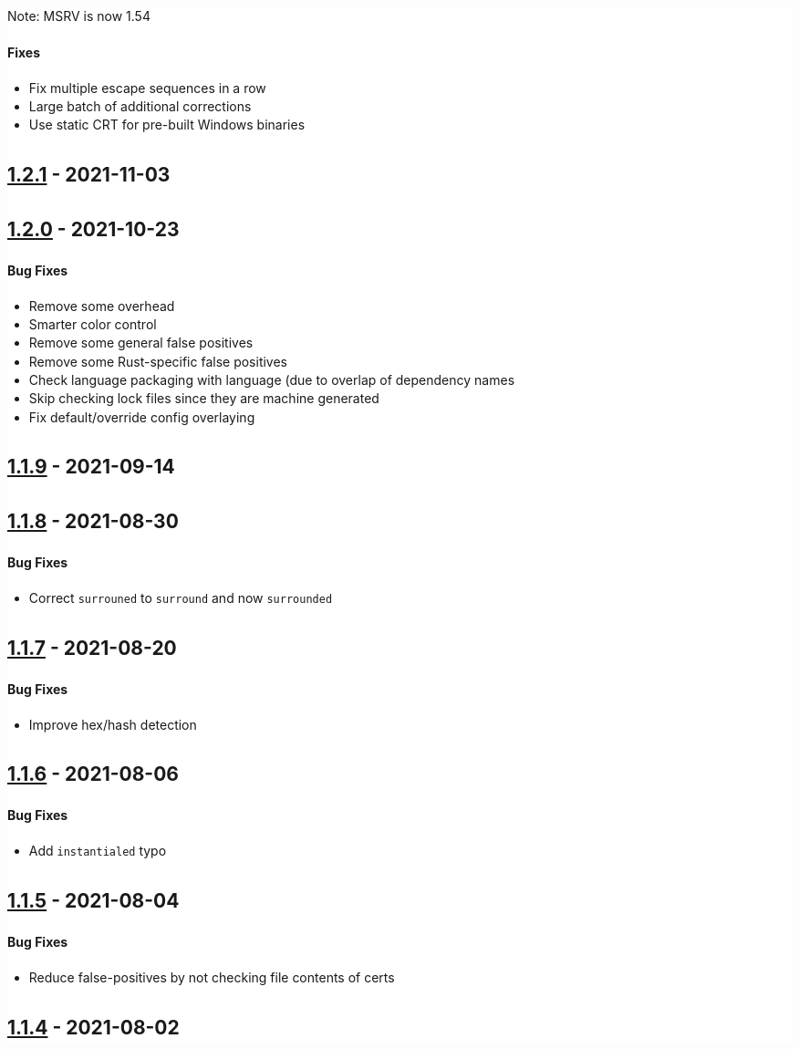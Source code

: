 Note: MSRV is now 1.54

#### Fixes

- Fix multiple escape sequences in a row
- Large batch of additional corrections
- Use static CRT for pre-built Windows binaries

## [1.2.1] - 2021-11-03

## [1.2.0] - 2021-10-23

#### Bug Fixes

- Remove some overhead
- Smarter color control
- Remove some general false positives
- Remove some Rust-specific false positives
- Check language packaging with language (due to overlap of dependency names
- Skip checking lock files since they are machine generated
- Fix default/override config overlaying

## [1.1.9] - 2021-09-14

## [1.1.8] - 2021-08-30

#### Bug Fixes

- Correct `surrouned` to `surround` and now `surrounded`

## [1.1.7] - 2021-08-20

#### Bug Fixes

- Improve hex/hash detection

## [1.1.6] - 2021-08-06

#### Bug Fixes

- Add `instantialed` typo

## [1.1.5] - 2021-08-04

#### Bug Fixes

- Reduce false-positives by not checking file contents of certs

## [1.1.4] - 2021-08-02


[Unreleased]: https://github.com/crate-ci/typos/compare/v1.31.1...HEAD
[1.31.1]: https://github.com/crate-ci/typos/compare/v1.31.0...v1.31.1
[1.31.0]: https://github.com/crate-ci/typos/compare/v1.30.3...v1.31.0
[1.30.3]: https://github.com/crate-ci/typos/compare/v1.30.2...v1.30.3
[1.30.2]: https://github.com/crate-ci/typos/compare/v1.30.1...v1.30.2
[1.30.1]: https://github.com/crate-ci/typos/compare/v1.30.0...v1.30.1
[1.30.0]: https://github.com/crate-ci/typos/compare/v1.29.10...v1.30.0
[1.29.10]: https://github.com/crate-ci/typos/compare/v1.29.9...v1.29.10
[1.29.9]: https://github.com/crate-ci/typos/compare/v1.29.8...v1.29.9
[1.29.8]: https://github.com/crate-ci/typos/compare/v1.29.7...v1.29.8
[1.29.7]: https://github.com/crate-ci/typos/compare/v1.29.6...v1.29.7
[1.29.6]: https://github.com/crate-ci/typos/compare/v1.29.5...v1.29.6
[1.29.5]: https://github.com/crate-ci/typos/compare/v1.29.4...v1.29.5
[1.29.4]: https://github.com/crate-ci/typos/compare/v1.29.3...v1.29.4
[1.29.3]: https://github.com/crate-ci/typos/compare/v1.29.2...v1.29.3
[1.29.2]: https://github.com/crate-ci/typos/compare/v1.29.1...v1.29.2
[1.29.1]: https://github.com/crate-ci/typos/compare/v1.29.0...v1.29.1
[1.29.0]: https://github.com/crate-ci/typos/compare/v1.28.4...v1.29.0
[1.28.4]: https://github.com/crate-ci/typos/compare/v1.28.3...v1.28.4
[1.28.3]: https://github.com/crate-ci/typos/compare/v1.28.2...v1.28.3
[1.28.2]: https://github.com/crate-ci/typos/compare/v1.28.1...v1.28.2
[1.28.1]: https://github.com/crate-ci/typos/compare/v1.28.0...v1.28.1
[1.28.0]: https://github.com/crate-ci/typos/compare/v1.27.3...v1.28.0
[1.27.3]: https://github.com/crate-ci/typos/compare/v1.27.2...v1.27.3
[1.27.2]: https://github.com/crate-ci/typos/compare/v1.27.1...v1.27.2
[1.27.1]: https://github.com/crate-ci/typos/compare/v1.27.0...v1.27.1
[1.27.0]: https://github.com/crate-ci/typos/compare/v1.26.8...v1.27.0
[1.26.8]: https://github.com/crate-ci/typos/compare/v1.26.7...v1.26.8
[1.26.7]: https://github.com/crate-ci/typos/compare/v1.26.6...v1.26.7
[1.26.6]: https://github.com/crate-ci/typos/compare/v1.26.5...v1.26.6
[1.26.5]: https://github.com/crate-ci/typos/compare/v1.26.4...v1.26.5
[1.26.4]: https://github.com/crate-ci/typos/compare/v1.26.3...v1.26.4
[1.26.3]: https://github.com/crate-ci/typos/compare/v1.26.2...v1.26.3
[1.26.2]: https://github.com/crate-ci/typos/compare/v1.26.1...v1.26.2
[1.26.1]: https://github.com/crate-ci/typos/compare/v1.26.0...v1.26.1
[1.26.0]: https://github.com/crate-ci/typos/compare/v1.25.0...v1.26.0
[1.25.0]: https://github.com/crate-ci/typos/compare/v1.24.6...v1.25.0
[1.24.6]: https://github.com/crate-ci/typos/compare/v1.24.5...v1.24.6
[1.24.5]: https://github.com/crate-ci/typos/compare/v1.24.4...v1.24.5
[1.24.4]: https://github.com/crate-ci/typos/compare/v1.24.3...v1.24.4
[1.24.3]: https://github.com/crate-ci/typos/compare/v1.24.2...v1.24.3
[1.24.2]: https://github.com/crate-ci/typos/compare/v1.24.1...v1.24.2
[1.24.1]: https://github.com/crate-ci/typos/compare/v1.24.0...v1.24.1
[1.24.0]: https://github.com/crate-ci/typos/compare/v1.23.7...v1.24.0
[1.23.7]: https://github.com/crate-ci/typos/compare/v1.23.6...v1.23.7
[1.23.6]: https://github.com/crate-ci/typos/compare/v1.23.5...v1.23.6
[1.23.5]: https://github.com/crate-ci/typos/compare/v1.23.4...v1.23.5
[1.23.4]: https://github.com/crate-ci/typos/compare/v1.23.3...v1.23.4
[1.23.3]: https://github.com/crate-ci/typos/compare/v1.23.2...v1.23.3
[1.23.2]: https://github.com/crate-ci/typos/compare/v1.23.1...v1.23.2
[1.23.1]: https://github.com/crate-ci/typos/compare/v1.23.0...v1.23.1
[1.23.0]: https://github.com/crate-ci/typos/compare/v1.22.9...v1.23.0
[1.22.9]: https://github.com/crate-ci/typos/compare/v1.22.8...v1.22.9
[1.22.8]: https://github.com/crate-ci/typos/compare/v1.22.7...v1.22.8
[1.22.7]: https://github.com/crate-ci/typos/compare/v1.22.6...v1.22.7
[1.22.6]: https://github.com/crate-ci/typos/compare/v1.22.5...v1.22.6
[1.22.5]: https://github.com/crate-ci/typos/compare/v1.22.4...v1.22.5
[1.22.4]: https://github.com/crate-ci/typos/compare/v1.22.3...v1.22.4
[1.22.3]: https://github.com/crate-ci/typos/compare/v1.22.2...v1.22.3
[1.22.2]: https://github.com/crate-ci/typos/compare/v1.22.1...v1.22.2
[1.22.1]: https://github.com/crate-ci/typos/compare/v1.22.0...v1.22.1
[1.22.0]: https://github.com/crate-ci/typos/compare/v1.21.0...v1.22.0
[1.21.0]: https://github.com/crate-ci/typos/compare/v1.20.10...v1.21.0
[1.20.10]: https://github.com/crate-ci/typos/compare/v1.20.9...v1.20.10
[1.20.9]: https://github.com/crate-ci/typos/compare/v1.20.8...v1.20.9
[1.20.8]: https://github.com/crate-ci/typos/compare/v1.20.7...v1.20.8
[1.20.7]: https://github.com/crate-ci/typos/compare/v1.20.6...v1.20.7
[1.20.6]: https://github.com/crate-ci/typos/compare/v1.20.5...v1.20.6
[1.20.5]: https://github.com/crate-ci/typos/compare/v1.20.4...v1.20.5
[1.20.4]: https://github.com/crate-ci/typos/compare/v1.20.3...v1.20.4
[1.20.3]: https://github.com/crate-ci/typos/compare/v1.20.2...v1.20.3
[1.20.2]: https://github.com/crate-ci/typos/compare/v1.20.1...v1.20.2
[1.20.1]: https://github.com/crate-ci/typos/compare/v1.20.0...v1.20.1
[1.20.0]: https://github.com/crate-ci/typos/compare/v1.19.0...v1.20.0
[1.19.0]: https://github.com/crate-ci/typos/compare/v1.18.2...v1.19.0
[1.18.2]: https://github.com/crate-ci/typos/compare/v1.18.1...v1.18.2
[1.18.1]: https://github.com/crate-ci/typos/compare/v1.18.0...v1.18.1
[1.18.0]: https://github.com/crate-ci/typos/compare/v1.17.2...v1.18.0
[1.17.2]: https://github.com/crate-ci/typos/compare/v1.17.1...v1.17.2
[1.17.1]: https://github.com/crate-ci/typos/compare/v1.17.0...v1.17.1
[1.17.0]: https://github.com/crate-ci/typos/compare/v1.16.26...v1.17.0
[1.16.26]: https://github.com/crate-ci/typos/compare/v1.16.25...v1.16.26
[1.16.25]: https://github.com/crate-ci/typos/compare/v1.16.24...v1.16.25
[1.16.24]: https://github.com/crate-ci/typos/compare/v1.16.23...v1.16.24
[1.16.23]: https://github.com/crate-ci/typos/compare/v1.16.22...v1.16.23
[1.16.22]: https://github.com/crate-ci/typos/compare/v1.16.21...v1.16.22
[1.16.21]: https://github.com/crate-ci/typos/compare/v1.16.20...v1.16.21
[1.16.20]: https://github.com/crate-ci/typos/compare/v1.16.19...v1.16.20
[1.16.19]: https://github.com/crate-ci/typos/compare/v1.16.18...v1.16.19
[1.16.18]: https://github.com/crate-ci/typos/compare/v1.16.17...v1.16.18
[1.16.17]: https://github.com/crate-ci/typos/compare/v1.16.16...v1.16.17
[1.16.16]: https://github.com/crate-ci/typos/compare/v1.16.15...v1.16.16
[1.16.15]: https://github.com/crate-ci/typos/compare/v1.16.14...v1.16.15
[1.16.14]: https://github.com/crate-ci/typos/compare/v1.16.13...v1.16.14
[1.16.13]: https://github.com/crate-ci/typos/compare/v1.16.12...v1.16.13
[1.16.12]: https://github.com/crate-ci/typos/compare/v1.16.11...v1.16.12
[1.16.11]: https://github.com/crate-ci/typos/compare/v1.16.10...v1.16.11
[1.16.10]: https://github.com/crate-ci/typos/compare/v1.16.9...v1.16.10
[1.16.9]: https://github.com/crate-ci/typos/compare/v1.16.8...v1.16.9
[1.16.8]: https://github.com/crate-ci/typos/compare/v1.16.7...v1.16.8
[1.16.7]: https://github.com/crate-ci/typos/compare/v1.16.6...v1.16.7
[1.16.6]: https://github.com/crate-ci/typos/compare/v1.16.5...v1.16.6
[1.16.5]: https://github.com/crate-ci/typos/compare/v1.16.4...v1.16.5
[1.16.4]: https://github.com/crate-ci/typos/compare/v1.16.3...v1.16.4
[1.16.3]: https://github.com/crate-ci/typos/compare/v1.16.2...v1.16.3
[1.16.2]: https://github.com/crate-ci/typos/compare/v1.16.1...v1.16.2
[1.16.1]: https://github.com/crate-ci/typos/compare/v1.16.0...v1.16.1
[1.16.0]: https://github.com/crate-ci/typos/compare/v1.15.10...v1.16.0
[1.15.10]: https://github.com/crate-ci/typos/compare/v1.15.9...v1.15.10
[1.15.9]: https://github.com/crate-ci/typos/compare/v1.15.8...v1.15.9
[1.15.8]: https://github.com/crate-ci/typos/compare/v1.15.7...v1.15.8
[1.15.7]: https://github.com/crate-ci/typos/compare/v1.15.6...v1.15.7
[1.15.6]: https://github.com/crate-ci/typos/compare/v1.15.5...v1.15.6
[1.15.5]: https://github.com/crate-ci/typos/compare/v1.15.4...v1.15.5
[1.15.4]: https://github.com/crate-ci/typos/compare/v1.15.3...v1.15.4
[1.15.3]: https://github.com/crate-ci/typos/compare/v1.15.2...v1.15.3
[1.15.2]: https://github.com/crate-ci/typos/compare/v1.15.1...v1.15.2
[1.15.1]: https://github.com/crate-ci/typos/compare/v1.15.0...v1.15.1
[1.15.0]: https://github.com/crate-ci/typos/compare/v1.14.12...v1.15.0
[1.14.12]: https://github.com/crate-ci/typos/compare/v1.14.11...v1.14.12
[1.14.11]: https://github.com/crate-ci/typos/compare/v1.14.10...v1.14.11
[1.14.10]: https://github.com/crate-ci/typos/compare/v1.14.9...v1.14.10
[1.14.9]: https://github.com/crate-ci/typos/compare/v1.14.8...v1.14.9
[1.14.8]: https://github.com/crate-ci/typos/compare/v1.14.7...v1.14.8
[1.14.7]: https://github.com/crate-ci/typos/compare/v1.14.6...v1.14.7
[1.14.6]: https://github.com/crate-ci/typos/compare/v1.14.5...v1.14.6
[1.14.5]: https://github.com/crate-ci/typos/compare/v1.14.4...v1.14.5
[1.14.4]: https://github.com/crate-ci/typos/compare/v1.14.3...v1.14.4
[1.14.3]: https://github.com/crate-ci/typos/compare/v1.14.2...v1.14.3
[1.14.2]: https://github.com/crate-ci/typos/compare/v1.14.1...v1.14.2
[1.14.1]: https://github.com/crate-ci/typos/compare/v1.14.0...v1.14.1
[1.14.0]: https://github.com/crate-ci/typos/compare/v1.13.26...v1.14.0
[1.13.26]: https://github.com/crate-ci/typos/compare/v1.13.25...v1.13.26
[1.13.25]: https://github.com/crate-ci/typos/compare/v1.13.24...v1.13.25
[1.13.24]: https://github.com/crate-ci/typos/compare/v1.13.23...v1.13.24
[1.13.23]: https://github.com/crate-ci/typos/compare/v1.13.22...v1.13.23
[1.13.22]: https://github.com/crate-ci/typos/compare/v1.13.21...v1.13.22
[1.13.21]: https://github.com/crate-ci/typos/compare/v1.13.20...v1.13.21
[1.13.20]: https://github.com/crate-ci/typos/compare/v1.13.19...v1.13.20
[1.13.19]: https://github.com/crate-ci/typos/compare/v1.13.18...v1.13.19
[1.13.18]: https://github.com/crate-ci/typos/compare/v1.13.17...v1.13.18
[1.13.17]: https://github.com/crate-ci/typos/compare/v1.13.16...v1.13.17
[1.13.16]: https://github.com/crate-ci/typos/compare/v1.13.15...v1.13.16
[1.13.15]: https://github.com/crate-ci/typos/compare/v1.13.14...v1.13.15
[1.13.14]: https://github.com/crate-ci/typos/compare/v1.13.13...v1.13.14
[1.13.13]: https://github.com/crate-ci/typos/compare/v1.13.12...v1.13.13
[1.13.12]: https://github.com/crate-ci/typos/compare/v1.13.11...v1.13.12
[1.13.11]: https://github.com/crate-ci/typos/compare/v1.13.10...v1.13.11
[1.13.10]: https://github.com/crate-ci/typos/compare/v1.13.9...v1.13.10
[1.13.9]: https://github.com/crate-ci/typos/compare/v1.13.8...v1.13.9
[1.13.8]: https://github.com/crate-ci/typos/compare/v1.13.7...v1.13.8
[1.13.7]: https://github.com/crate-ci/typos/compare/v1.13.6...v1.13.7
[1.13.6]: https://github.com/crate-ci/typos/compare/v1.13.5...v1.13.6
[1.13.5]: https://github.com/crate-ci/typos/compare/v1.13.4...v1.13.5
[1.13.4]: https://github.com/crate-ci/typos/compare/v1.13.3...v1.13.4
[1.13.3]: https://github.com/crate-ci/typos/compare/v1.13.2...v1.13.3
[1.13.2]: https://github.com/crate-ci/typos/compare/v1.13.1...v1.13.2
[1.13.1]: https://github.com/crate-ci/typos/compare/v1.13.0...v1.13.1
[1.13.0]: https://github.com/crate-ci/typos/compare/v1.12.14...v1.13.0
[1.12.14]: https://github.com/crate-ci/typos/compare/v1.12.13...v1.12.14
[1.12.13]: https://github.com/crate-ci/typos/compare/v1.12.12...v1.12.13
[1.12.12]: https://github.com/crate-ci/typos/compare/v1.12.11...v1.12.12
[1.12.11]: https://github.com/crate-ci/typos/compare/v1.12.10...v1.12.11
[1.12.10]: https://github.com/crate-ci/typos/compare/v1.12.9...v1.12.10
[1.12.9]: https://github.com/crate-ci/typos/compare/v1.12.8...v1.12.9
[1.12.8]: https://github.com/crate-ci/typos/compare/v1.12.7...v1.12.8
[1.12.7]: https://github.com/crate-ci/typos/compare/v1.12.6...v1.12.7
[1.12.6]: https://github.com/crate-ci/typos/compare/v1.12.5...v1.12.6
[1.12.5]: https://github.com/crate-ci/typos/compare/v1.12.4...v1.12.5
[1.12.4]: https://github.com/crate-ci/typos/compare/v1.12.3...v1.12.4
[1.12.3]: https://github.com/crate-ci/typos/compare/v1.12.2...v1.12.3
[1.12.2]: https://github.com/crate-ci/typos/compare/v1.12.1...v1.12.2
[1.12.1]: https://github.com/crate-ci/typos/compare/v1.12.0...v1.12.1
[1.12.0]: https://github.com/crate-ci/typos/compare/v1.11.5...v1.12.0
[1.11.5]: https://github.com/crate-ci/typos/compare/v1.11.4...v1.11.5
[1.11.4]: https://github.com/crate-ci/typos/compare/v1.11.3...v1.11.4
[1.11.3]: https://github.com/crate-ci/typos/compare/v1.11.2...v1.11.3
[1.11.2]: https://github.com/crate-ci/typos/compare/v1.11.1...v1.11.2
[1.11.1]: https://github.com/crate-ci/typos/compare/v1.11.0...v1.11.1
[1.11.0]: https://github.com/crate-ci/typos/compare/v1.10.3...v1.11.0
[1.10.3]: https://github.com/crate-ci/typos/compare/v1.10.2...v1.10.3
[1.10.2]: https://github.com/crate-ci/typos/compare/v1.10.1...v1.10.2
[1.10.1]: https://github.com/crate-ci/typos/compare/v1.10.0...v1.10.1
[1.10.0]: https://github.com/crate-ci/typos/compare/v1.9.0...v1.10.0
[1.9.0]: https://github.com/crate-ci/typos/compare/v1.8.1...v1.9.0
[1.8.1]: https://github.com/crate-ci/typos/compare/v1.8.0...v1.8.1
[1.8.0]: https://github.com/crate-ci/typos/compare/v1.7.3...v1.8.0
[1.7.3]: https://github.com/crate-ci/typos/compare/v1.7.2...v1.7.3
[1.7.2]: https://github.com/crate-ci/typos/compare/v1.7.1...v1.7.2
[1.7.1]: https://github.com/crate-ci/typos/compare/v1.7.0...v1.7.1
[1.7.0]: https://github.com/crate-ci/typos/compare/v1.6.0...v1.7.0
[1.6.0]: https://github.com/crate-ci/typos/compare/v1.5.0...v1.6.0
[1.5.0]: https://github.com/crate-ci/typos/compare/v1.4.1...v1.5.0
[1.4.1]: https://github.com/crate-ci/typos/compare/v1.4.0...v1.4.1
[1.4.0]: https://github.com/crate-ci/typos/compare/v1.3.9...v1.4.0
[1.3.9]: https://github.com/crate-ci/typos/compare/v1.3.8...v1.3.9
[1.3.8]: https://github.com/crate-ci/typos/compare/v1.3.7...v1.3.8
[1.3.7]: https://github.com/crate-ci/typos/compare/v1.3.6...v1.3.7
[1.3.6]: https://github.com/crate-ci/typos/compare/v1.3.5...v1.3.6
[1.3.5]: https://github.com/crate-ci/typos/compare/v1.3.4...v1.3.5
[1.3.4]: https://github.com/crate-ci/typos/compare/v1.3.3...v1.3.4
[1.3.3]: https://github.com/crate-ci/typos/compare/v1.3.2...v1.3.3
[1.3.2]: https://github.com/crate-ci/typos/compare/v1.3.1...v1.3.2
[1.3.1]: https://github.com/crate-ci/typos/compare/v1.3.0...v1.3.1
[1.3.0]: https://github.com/crate-ci/typos/compare/v1.2.1...v1.3.0
[1.2.1]: https://github.com/crate-ci/typos/compare/v1.2.0...v1.2.1
[1.2.0]: https://github.com/crate-ci/typos/compare/v1.1.9...v1.2.0
[1.1.9]: https://github.com/crate-ci/typos/compare/v1.1.8...v1.1.9
[1.1.8]: https://github.com/crate-ci/typos/compare/v1.1.7...v1.1.8
[1.1.7]: https://github.com/crate-ci/typos/compare/v1.1.6...v1.1.7
[1.1.6]: https://github.com/crate-ci/typos/compare/v1.1.5...v1.1.6
[1.1.5]: https://github.com/crate-ci/typos/compare/v1.1.4...v1.1.5
[1.1.4]: https://github.com/crate-ci/typos/compare/v1.1.3...v1.1.4
[1.1.3]: https://github.com/crate-ci/typos/compare/v1.1.2...v1.1.3
[1.1.2]: https://github.com/crate-ci/typos/compare/v1.1.1...v1.1.2
[1.1.1]: https://github.com/crate-ci/typos/compare/v1.1.0...v1.1.1
[1.1.0]: https://github.com/crate-ci/typos/compare/v1.0.11...v1.1.0
[1.0.11]: https://github.com/crate-ci/typos/compare/v1.0.10...v1.0.11
[1.0.10]: https://github.com/crate-ci/typos/compare/v1.0.9...v1.0.10
[1.0.9]: https://github.com/crate-ci/typos/compare/v1.0.8...v1.0.9
[1.0.8]: https://github.com/crate-ci/typos/compare/v1.0.7...v1.0.8
[1.0.7]: https://github.com/crate-ci/typos/compare/v1.0.6...v1.0.7
[1.0.6]: https://github.com/crate-ci/typos/compare/v1.0.5...v1.0.6
[1.0.5]: https://github.com/crate-ci/typos/compare/v1.0.4...v1.0.5
[1.0.4]: https://github.com/crate-ci/typos/compare/v1.0.3...v1.0.4
[1.0.3]: https://github.com/crate-ci/typos/compare/v1.0.2...v1.0.3
[1.0.2]: https://github.com/crate-ci/typos/compare/v1.0.1...v1.0.2
[1.0.1]: https://github.com/crate-ci/typos/compare/v1.0.0...v1.0.1
[1.0.0]: https://github.com/crate-ci/typos/compare/v0.4.0...v1.0.0
[0.4.0]: https://github.com/crate-ci/typos/compare/v0.3.0...v0.4.0
[0.3.0]: https://github.com/crate-ci/typos/compare/v0.2.0...v0.3.0
[0.2.0]: https://github.com/crate-ci/typos/compare/v0.1.4...v0.2.0